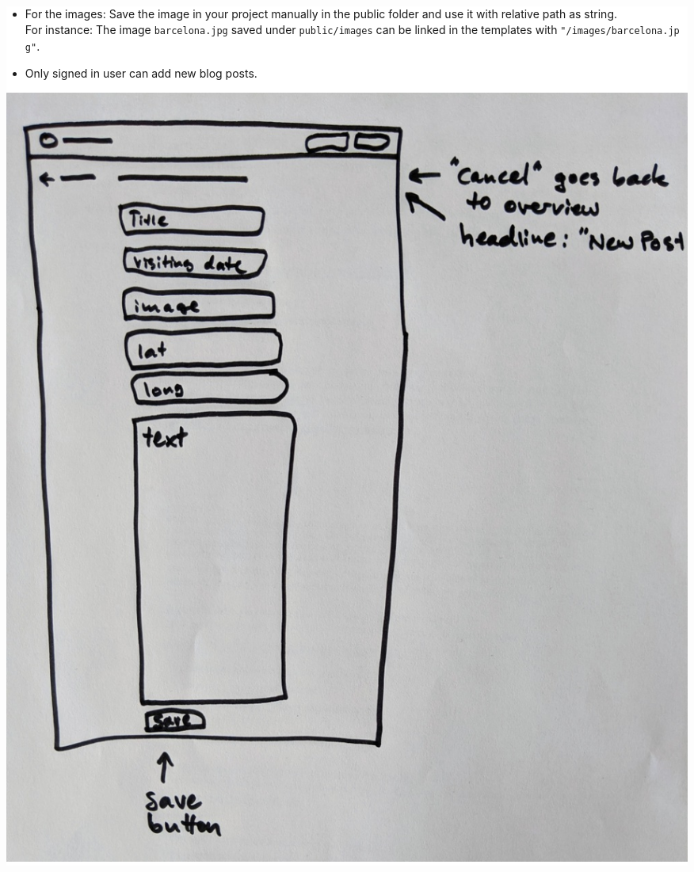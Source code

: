 
- For the images: Save the image in your project manually in the public folder and use it with relative path as string.  
  For instance: The image `barcelona.jpg` saved under `public/images` can be linked in the templates with `"/images/barcelona.jpg"`.
  
- Only signed in user can add new blog posts.

![New Blog Post](/img/new-blog-post.jpg)
